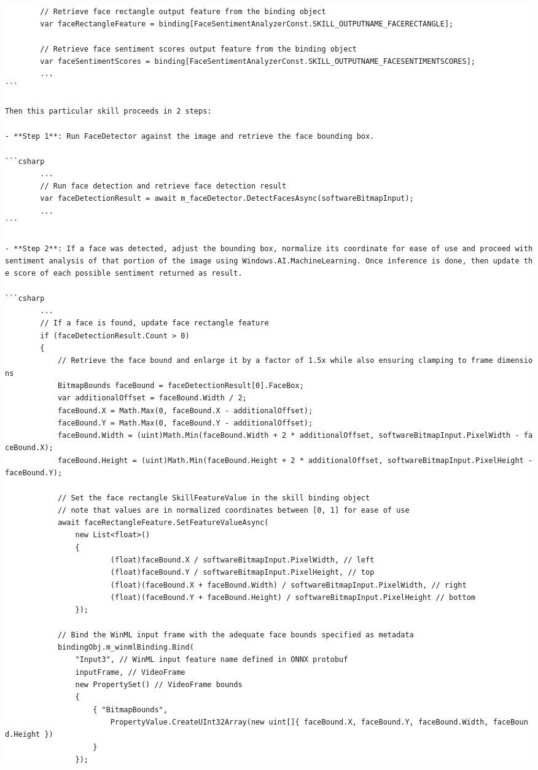             // Retrieve face rectangle output feature from the binding object
            var faceRectangleFeature = binding[FaceSentimentAnalyzerConst.SKILL_OUTPUTNAME_FACERECTANGLE];

            // Retrieve face sentiment scores output feature from the binding object
            var faceSentimentScores = binding[FaceSentimentAnalyzerConst.SKILL_OUTPUTNAME_FACESENTIMENTSCORES];
            ...
    ```

    Then this particular skill proceeds in 2 steps:

    - **Step 1**: Run FaceDetector against the image and retrieve the face bounding box.

    ```csharp
            ...
            // Run face detection and retrieve face detection result
            var faceDetectionResult = await m_faceDetector.DetectFacesAsync(softwareBitmapInput);
            ...
    ```

    - **Step 2**: If a face was detected, adjust the bounding box, normalize its coordinate for ease of use and proceed with sentiment analysis of that portion of the image using Windows.AI.MachineLearning. Once inference is done, then update the score of each possible sentiment returned as result.

    ```csharp
            ...
            // If a face is found, update face rectangle feature
            if (faceDetectionResult.Count > 0)
            {
                // Retrieve the face bound and enlarge it by a factor of 1.5x while also ensuring clamping to frame dimensions
                BitmapBounds faceBound = faceDetectionResult[0].FaceBox;
                var additionalOffset = faceBound.Width / 2;
                faceBound.X = Math.Max(0, faceBound.X - additionalOffset);
                faceBound.Y = Math.Max(0, faceBound.Y - additionalOffset);
                faceBound.Width = (uint)Math.Min(faceBound.Width + 2 * additionalOffset, softwareBitmapInput.PixelWidth - faceBound.X);
                faceBound.Height = (uint)Math.Min(faceBound.Height + 2 * additionalOffset, softwareBitmapInput.PixelHeight - faceBound.Y);

                // Set the face rectangle SkillFeatureValue in the skill binding object
                // note that values are in normalized coordinates between [0, 1] for ease of use
                await faceRectangleFeature.SetFeatureValueAsync(
                    new List<float>()
                    {
                            (float)faceBound.X / softwareBitmapInput.PixelWidth, // left
                            (float)faceBound.Y / softwareBitmapInput.PixelHeight, // top
                            (float)(faceBound.X + faceBound.Width) / softwareBitmapInput.PixelWidth, // right
                            (float)(faceBound.Y + faceBound.Height) / softwareBitmapInput.PixelHeight // bottom
                    });

                // Bind the WinML input frame with the adequate face bounds specified as metadata
                bindingObj.m_winmlBinding.Bind(
                    "Input3", // WinML input feature name defined in ONNX protobuf
                    inputFrame, // VideoFrame
                    new PropertySet() // VideoFrame bounds
                    {
                        { "BitmapBounds",
                            PropertyValue.CreateUInt32Array(new uint[]{ faceBound.X, faceBound.Y, faceBound.Width, faceBound.Height })
                        }
                    });


[SkillInterfacePreview]: /dotnet/api/microsoft.ai.skills.skillinterfacepreview
[ISkillDescriptor]: /dotnet/api/microsoft.ai.skills.skillinterfacepreview.iskilldescriptor
[ISkill]: /dotnet/api/microsoft.ai.skills.skillinterfacepreview.iskill
[ISkillBinding]: /dotnet/api/microsoft.ai.skills.skillinterfacepreview.iskillbinding
[VisionSkillBindingHelper]: /dotnet/api/microsoft.ai.skills.skillinterfacepreview.visionskillbindinghelper
